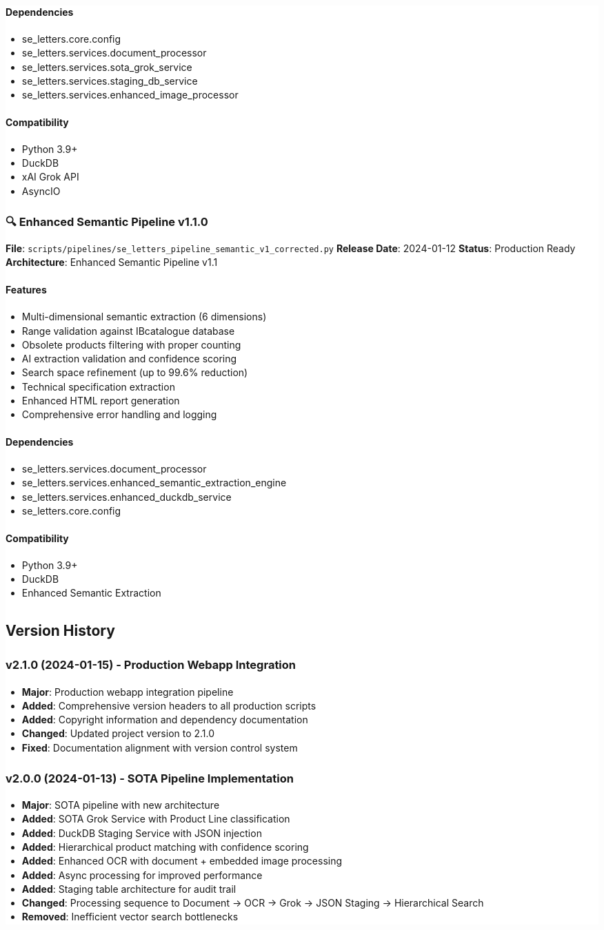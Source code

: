 #### Dependencies
- se_letters.core.config
- se_letters.services.document_processor
- se_letters.services.sota_grok_service
- se_letters.services.staging_db_service
- se_letters.services.enhanced_image_processor

#### Compatibility
- Python 3.9+
- DuckDB
- xAI Grok API
- AsyncIO

### 🔍 Enhanced Semantic Pipeline v1.1.0
**File**: `scripts/pipelines/se_letters_pipeline_semantic_v1_corrected.py`
**Release Date**: 2024-01-12
**Status**: Production Ready
**Architecture**: Enhanced Semantic Pipeline v1.1

#### Features
- Multi-dimensional semantic extraction (6 dimensions)
- Range validation against IBcatalogue database
- Obsolete products filtering with proper counting
- AI extraction validation and confidence scoring
- Search space refinement (up to 99.6% reduction)
- Technical specification extraction
- Enhanced HTML report generation
- Comprehensive error handling and logging

#### Dependencies
- se_letters.services.document_processor
- se_letters.services.enhanced_semantic_extraction_engine
- se_letters.services.enhanced_duckdb_service
- se_letters.core.config

#### Compatibility
- Python 3.9+
- DuckDB
- Enhanced Semantic Extraction

## Version History

### v2.1.0 (2024-01-15) - Production Webapp Integration
- **Major**: Production webapp integration pipeline
- **Added**: Comprehensive version headers to all production scripts
- **Added**: Copyright information and dependency documentation
- **Changed**: Updated project version to 2.1.0
- **Fixed**: Documentation alignment with version control system

### v2.0.0 (2024-01-13) - SOTA Pipeline Implementation
- **Major**: SOTA pipeline with new architecture
- **Added**: SOTA Grok Service with Product Line classification
- **Added**: DuckDB Staging Service with JSON injection
- **Added**: Hierarchical product matching with confidence scoring
- **Added**: Enhanced OCR with document + embedded image processing
- **Added**: Async processing for improved performance
- **Added**: Staging table architecture for audit trail
- **Changed**: Processing sequence to Document → OCR → Grok → JSON Staging → Hierarchical Search
- **Removed**: Inefficient vector search bottlenecks
